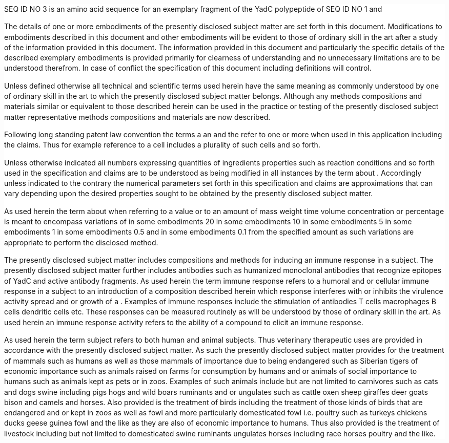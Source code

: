 
SEQ ID NO 3 is an amino acid sequence for an exemplary fragment of the YadC polypeptide of SEQ ID NO 1 and

The details of one or more embodiments of the presently disclosed subject matter are set forth in this document. Modifications to embodiments described in this document and other embodiments will be evident to those of ordinary skill in the art after a study of the information provided in this document. The information provided in this document and particularly the specific details of the described exemplary embodiments is provided primarily for clearness of understanding and no unnecessary limitations are to be understood therefrom. In case of conflict the specification of this document including definitions will control.

Unless defined otherwise all technical and scientific terms used herein have the same meaning as commonly understood by one of ordinary skill in the art to which the presently disclosed subject matter belongs. Although any methods compositions and materials similar or equivalent to those described herein can be used in the practice or testing of the presently disclosed subject matter representative methods compositions and materials are now described.

Following long standing patent law convention the terms a an and the refer to one or more when used in this application including the claims. Thus for example reference to a cell includes a plurality of such cells and so forth.

Unless otherwise indicated all numbers expressing quantities of ingredients properties such as reaction conditions and so forth used in the specification and claims are to be understood as being modified in all instances by the term about . Accordingly unless indicated to the contrary the numerical parameters set forth in this specification and claims are approximations that can vary depending upon the desired properties sought to be obtained by the presently disclosed subject matter.

As used herein the term about when referring to a value or to an amount of mass weight time volume concentration or percentage is meant to encompass variations of in some embodiments 20 in some embodiments 10 in some embodiments 5 in some embodiments 1 in some embodiments 0.5 and in some embodiments 0.1 from the specified amount as such variations are appropriate to perform the disclosed method.

The presently disclosed subject matter includes compositions and methods for inducing an immune response in a subject. The presently disclosed subject matter further includes antibodies such as humanized monoclonal antibodies that recognize epitopes of YadC and active antibody fragments. As used herein the term immune response refers to a humoral and or cellular immune response in a subject to an introduction of a composition described herein which response interferes with or inhibits the virulence activity spread and or growth of a . Examples of immune responses include the stimulation of antibodies T cells macrophages B cells dendritic cells etc. These responses can be measured routinely as will be understood by those of ordinary skill in the art. As used herein an immune response activity refers to the ability of a compound to elicit an immune response.

As used herein the term subject refers to both human and animal subjects. Thus veterinary therapeutic uses are provided in accordance with the presently disclosed subject matter. As such the presently disclosed subject matter provides for the treatment of mammals such as humans as well as those mammals of importance due to being endangered such as Siberian tigers of economic importance such as animals raised on farms for consumption by humans and or animals of social importance to humans such as animals kept as pets or in zoos. Examples of such animals include but are not limited to carnivores such as cats and dogs swine including pigs hogs and wild boars ruminants and or ungulates such as cattle oxen sheep giraffes deer goats bison and camels and horses. Also provided is the treatment of birds including the treatment of those kinds of birds that are endangered and or kept in zoos as well as fowl and more particularly domesticated fowl i.e. poultry such as turkeys chickens ducks geese guinea fowl and the like as they are also of economic importance to humans. Thus also provided is the treatment of livestock including but not limited to domesticated swine ruminants ungulates horses including race horses poultry and the like.
